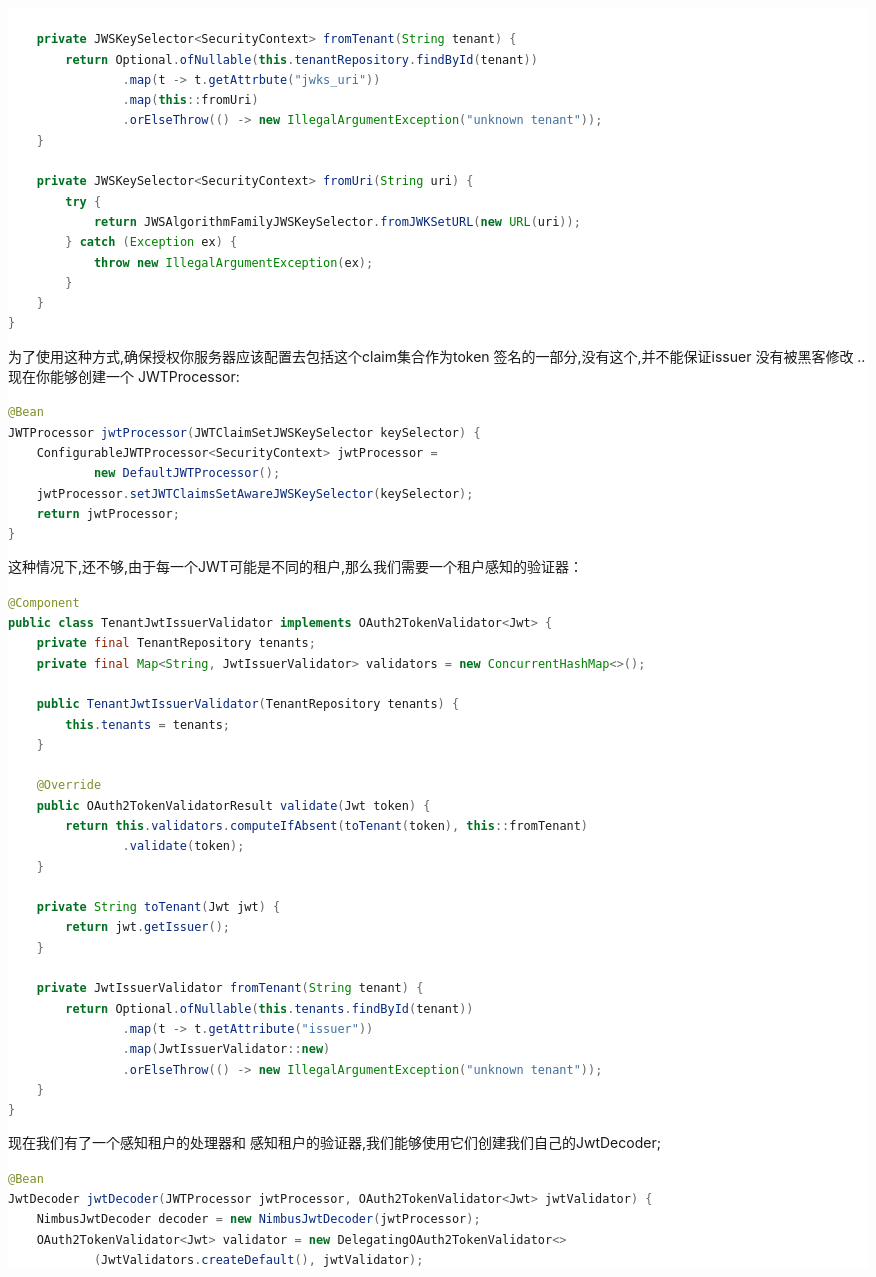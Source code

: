 ```java

	private JWSKeySelector<SecurityContext> fromTenant(String tenant) {
		return Optional.ofNullable(this.tenantRepository.findById(tenant)) 
		        .map(t -> t.getAttrbute("jwks_uri"))
				.map(this::fromUri)
				.orElseThrow(() -> new IllegalArgumentException("unknown tenant"));
	}

	private JWSKeySelector<SecurityContext> fromUri(String uri) {
		try {
			return JWSAlgorithmFamilyJWSKeySelector.fromJWKSetURL(new URL(uri)); 
		} catch (Exception ex) {
			throw new IllegalArgumentException(ex);
		}
	}
}
```
为了使用这种方式,确保授权你服务器应该配置去包括这个claim集合作为token 签名的一部分,没有这个,并不能保证issuer 没有被黑客修改 ..
现在你能够创建一个 JWTProcessor:
```java
@Bean
JWTProcessor jwtProcessor(JWTClaimSetJWSKeySelector keySelector) {
	ConfigurableJWTProcessor<SecurityContext> jwtProcessor =
            new DefaultJWTProcessor();
	jwtProcessor.setJWTClaimsSetAwareJWSKeySelector(keySelector);
	return jwtProcessor;
}
```
这种情况下,还不够,由于每一个JWT可能是不同的租户,那么我们需要一个租户感知的验证器：
```java
@Component
public class TenantJwtIssuerValidator implements OAuth2TokenValidator<Jwt> {
	private final TenantRepository tenants;
	private final Map<String, JwtIssuerValidator> validators = new ConcurrentHashMap<>();

	public TenantJwtIssuerValidator(TenantRepository tenants) {
		this.tenants = tenants;
	}

	@Override
	public OAuth2TokenValidatorResult validate(Jwt token) {
		return this.validators.computeIfAbsent(toTenant(token), this::fromTenant)
				.validate(token);
	}

	private String toTenant(Jwt jwt) {
		return jwt.getIssuer();
	}

	private JwtIssuerValidator fromTenant(String tenant) {
		return Optional.ofNullable(this.tenants.findById(tenant))
		        .map(t -> t.getAttribute("issuer"))
				.map(JwtIssuerValidator::new)
				.orElseThrow(() -> new IllegalArgumentException("unknown tenant"));
	}
}
```
现在我们有了一个感知租户的处理器和 感知租户的验证器,我们能够使用它们创建我们自己的JwtDecoder;
```java
@Bean
JwtDecoder jwtDecoder(JWTProcessor jwtProcessor, OAuth2TokenValidator<Jwt> jwtValidator) {
	NimbusJwtDecoder decoder = new NimbusJwtDecoder(jwtProcessor);
	OAuth2TokenValidator<Jwt> validator = new DelegatingOAuth2TokenValidator<>
			(JwtValidators.createDefault(), jwtValidator);
```